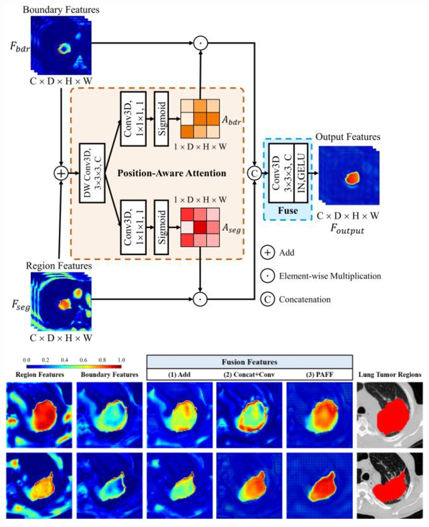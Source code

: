 ![PAFF](/images/reviews/A%203D%20boundary-guided%20hybrid%20network%20with%20convolutions%20and%20Transformers/PAFF.png)

![Fusion method comparison](/images/reviews/A%203D%20boundary-guided%20hybrid%20network%20with%20convolutions%20and%20Transformers/Fusion%20method%20comparison.png)
